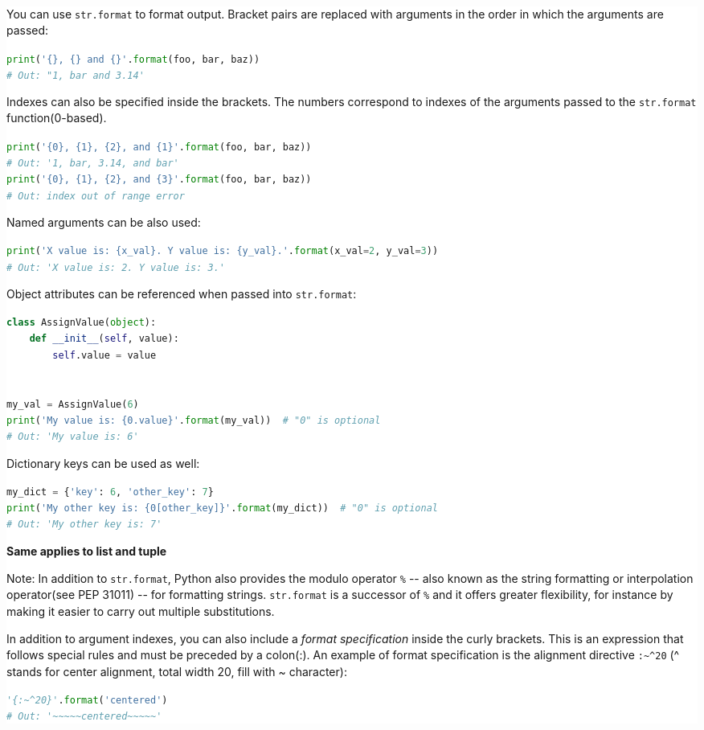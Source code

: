 You can use `str.format` to format output. Bracket pairs are replaced with 
arguments in the order in which the arguments are passed:
```python
print('{}, {} and {}'.format(foo, bar, baz))
# Out: "1, bar and 3.14'
```

Indexes can also be specified inside the brackets. The numbers correspond to 
indexes of the arguments passed to the `str.format` function(0-based).
```python
print('{0}, {1}, {2}, and {1}'.format(foo, bar, baz))
# Out: '1, bar, 3.14, and bar'
print('{0}, {1}, {2}, and {3}'.format(foo, bar, baz))
# Out: index out of range error
```

Named arguments can be also used:
```python
print('X value is: {x_val}. Y value is: {y_val}.'.format(x_val=2, y_val=3))
# Out: 'X value is: 2. Y value is: 3.'
```

Object attributes can be referenced when passed into `str.format`:
```python
class AssignValue(object):
    def __init__(self, value):
        self.value = value


my_val = AssignValue(6)
print('My value is: {0.value}'.format(my_val))  # "0" is optional
# Out: 'My value is: 6'
```

Dictionary keys can be used as well:
```python
my_dict = {'key': 6, 'other_key': 7}
print('My other key is: {0[other_key]}'.format(my_dict))  # "0" is optional
# Out: 'My other key is: 7'
```

__Same applies to list and tuple__

Note: In addition to `str.format`, Python also provides the modulo operator `%`
-- also known as the string formatting or interpolation operator(see PEP 31011)
-- for formatting strings. `str.format` is a successor of `%` and it offers 
greater flexibility, for instance by making it easier to carry out multiple
substitutions.

In addition to argument indexes, you can also include a _format specification_
inside the curly brackets. This is an expression that follows special rules and
must be preceded by a colon(:). An example of format specification is the 
alignment directive `:~^20` (^ stands for center alignment, total width 20, 
fill with ~ character):
```python
'{:~^20}'.format('centered')
# Out: '~~~~~centered~~~~~'
```
